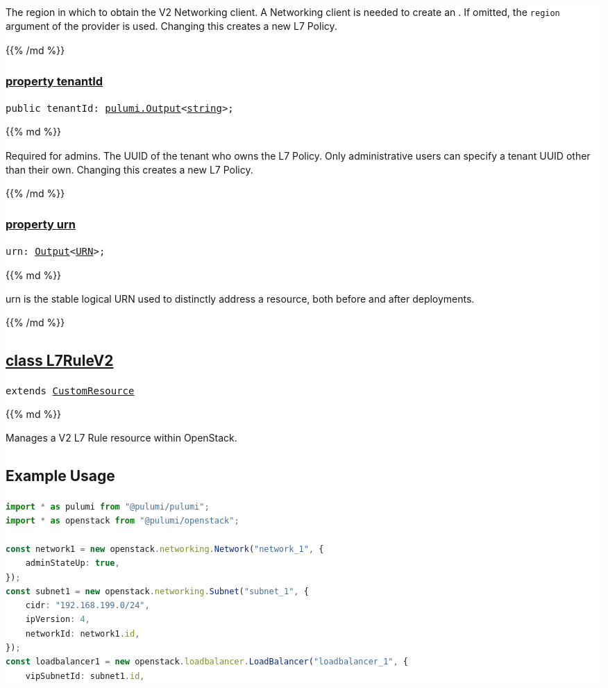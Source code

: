 The region in which to obtain the V2 Networking client.
A Networking client is needed to create an . If omitted, the
`region` argument of the provider is used. Changing this creates a new
L7 Policy.

{{% /md %}}
</div>
<h3 class="pdoc-member-header" id="L7PolicyV2-tenantId">
<a class="pdoc-child-name" href="https://github.com/pulumi/pulumi-openstack/blob/38023d6e1b07ee8bbcac374aaf29cf768edcff51/sdk/nodejs/loadbalancer/l7PolicyV2.ts#L125">property <b>tenantId</b></a>
</h3>
<div class="pdoc-member-contents">
<pre class="highlight"><span class='kd'>public </span>tenantId: <a href='/docs/reference/pkg/nodejs/pulumi/pulumi/#Output'>pulumi.Output</a>&lt;<span class='kd'><a href='https://developer.mozilla.org/en-US/docs/Web/JavaScript/Reference/Global_Objects/String'>string</a></span>&gt;;</pre>
{{% md %}}

Required for admins. The UUID of the tenant who owns
the L7 Policy.  Only administrative users can specify a tenant UUID
other than their own. Changing this creates a new L7 Policy.

{{% /md %}}
</div>
<h3 class="pdoc-member-header" id="L7PolicyV2-urn">
<a class="pdoc-child-name" href="https://github.com/pulumi/pulumi-openstack/blob/38023d6e1b07ee8bbcac374aaf29cf768edcff51/sdk/nodejs/node_modules/@pulumi/pulumi/resource.d.ts#L17">property <b>urn</b></a>
</h3>
<div class="pdoc-member-contents">
<pre class="highlight"><span class='kd'></span>urn: <a href='/docs/reference/pkg/nodejs/pulumi/pulumi/#Output'>Output</a>&lt;<a href='/docs/reference/pkg/nodejs/pulumi/pulumi/#URN'>URN</a>&gt;;</pre>
{{% md %}}

urn is the stable logical URN used to distinctly address a resource, both before and after
deployments.

{{% /md %}}
</div>
</div>
<h2 class="pdoc-module-header" id="L7RuleV2">
<a class="pdoc-member-name" href="https://github.com/pulumi/pulumi-openstack/blob/38023d6e1b07ee8bbcac374aaf29cf768edcff51/sdk/nodejs/loadbalancer/l7RuleV2.ts#L54">class <b>L7RuleV2</b></a>
</h2>
<div class="pdoc-module-contents">
<pre class="highlight"><span class='kd'>extends</span> <a href='/docs/reference/pkg/nodejs/pulumi/pulumi/#CustomResource'>CustomResource</a></pre>
{{% md %}}

Manages a V2 L7 Rule resource within OpenStack.

## Example Usage

```typescript
import * as pulumi from "@pulumi/pulumi";
import * as openstack from "@pulumi/openstack";

const network1 = new openstack.networking.Network("network_1", {
    adminStateUp: true,
});
const subnet1 = new openstack.networking.Subnet("subnet_1", {
    cidr: "192.168.199.0/24",
    ipVersion: 4,
    networkId: network1.id,
});
const loadbalancer1 = new openstack.loadbalancer.LoadBalancer("loadbalancer_1", {
    vipSubnetId: subnet1.id,
```